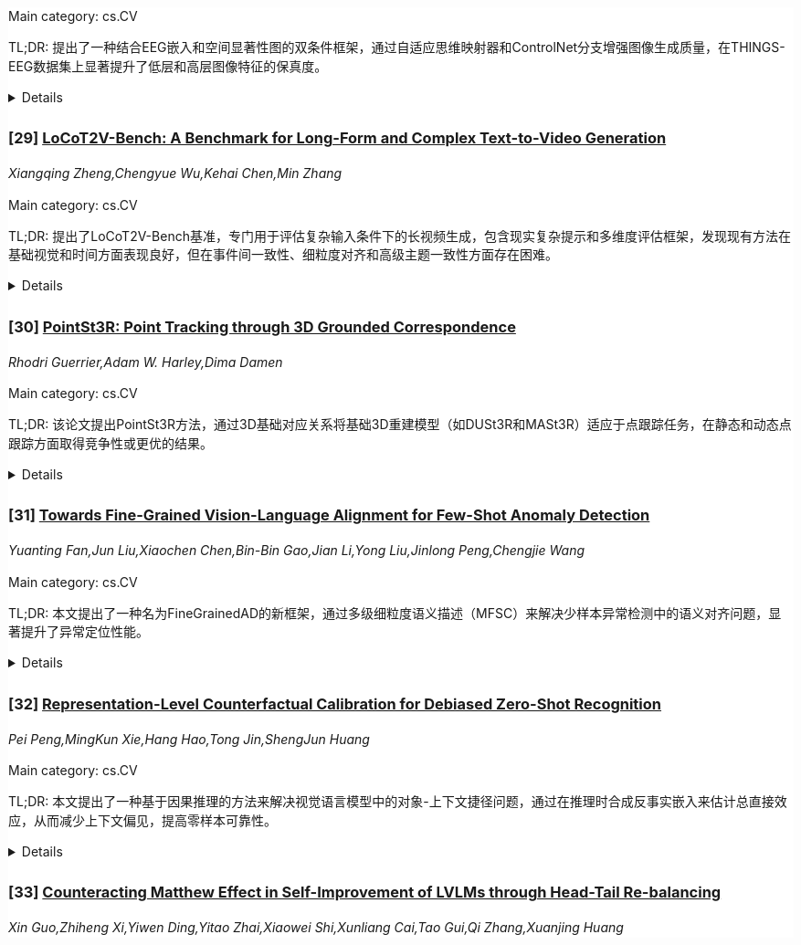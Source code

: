 Main category: cs.CV

TL;DR: 提出了一种结合EEG嵌入和空间显著性图的双条件框架，通过自适应思维映射器和ControlNet分支增强图像生成质量，在THINGS-EEG数据集上显著提升了低层和高层图像特征的保真度。


<details><summary>Details</summary></details>


### [29] [LoCoT2V-Bench: A Benchmark for Long-Form and Complex Text-to-Video Generation](https://arxiv.org/abs/2510.26412)
*Xiangqing Zheng,Chengyue Wu,Kehai Chen,Min Zhang*

Main category: cs.CV

TL;DR: 提出了LoCoT2V-Bench基准，专门用于评估复杂输入条件下的长视频生成，包含现实复杂提示和多维度评估框架，发现现有方法在基础视觉和时间方面表现良好，但在事件间一致性、细粒度对齐和高级主题一致性方面存在困难。


<details><summary>Details</summary></details>


### [30] [PointSt3R: Point Tracking through 3D Grounded Correspondence](https://arxiv.org/abs/2510.26443)
*Rhodri Guerrier,Adam W. Harley,Dima Damen*

Main category: cs.CV

TL;DR: 该论文提出PointSt3R方法，通过3D基础对应关系将基础3D重建模型（如DUSt3R和MASt3R）适应于点跟踪任务，在静态和动态点跟踪方面取得竞争性或更优的结果。


<details><summary>Details</summary></details>


### [31] [Towards Fine-Grained Vision-Language Alignment for Few-Shot Anomaly Detection](https://arxiv.org/abs/2510.26464)
*Yuanting Fan,Jun Liu,Xiaochen Chen,Bin-Bin Gao,Jian Li,Yong Liu,Jinlong Peng,Chengjie Wang*

Main category: cs.CV

TL;DR: 本文提出了一种名为FineGrainedAD的新框架，通过多级细粒度语义描述（MFSC）来解决少样本异常检测中的语义对齐问题，显著提升了异常定位性能。


<details><summary>Details</summary></details>


### [32] [Representation-Level Counterfactual Calibration for Debiased Zero-Shot Recognition](https://arxiv.org/abs/2510.26466)
*Pei Peng,MingKun Xie,Hang Hao,Tong Jin,ShengJun Huang*

Main category: cs.CV

TL;DR: 本文提出了一种基于因果推理的方法来解决视觉语言模型中的对象-上下文捷径问题，通过在推理时合成反事实嵌入来估计总直接效应，从而减少上下文偏见，提高零样本可靠性。


<details><summary>Details</summary></details>


### [33] [Counteracting Matthew Effect in Self-Improvement of LVLMs through Head-Tail Re-balancing](https://arxiv.org/abs/2510.26474)
*Xin Guo,Zhiheng Xi,Yiwen Ding,Yitao Zhai,Xiaowei Shi,Xunliang Cai,Tao Gui,Qi Zhang,Xuanjing Huang*

